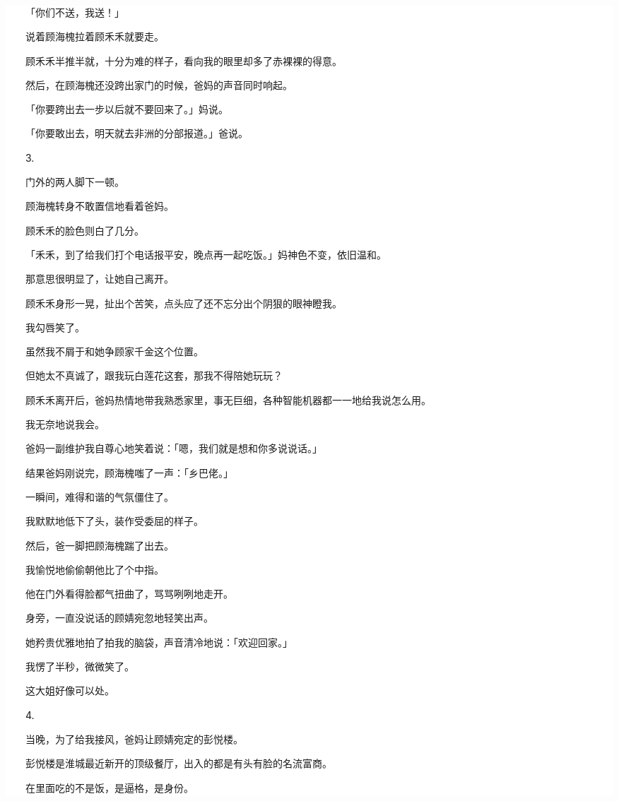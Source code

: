 &emsp;&emsp;「你们不送，我送！」  
  
&emsp;&emsp;说着顾海槐拉着顾禾禾就要走。  
  
&emsp;&emsp;顾禾禾半推半就，十分为难的样子，看向我的眼里却多了赤裸裸的得意。  
  
&emsp;&emsp;然后，在顾海槐还没跨出家门的时候，爸妈的声音同时响起。  
  
&emsp;&emsp;「你要跨出去一步以后就不要回来了。」妈说。  
  
&emsp;&emsp;「你要敢出去，明天就去非洲的分部报道。」爸说。  
  
&emsp;&emsp;3.  
  
&emsp;&emsp;门外的两人脚下一顿。  
  
&emsp;&emsp;顾海槐转身不敢置信地看着爸妈。  
  
&emsp;&emsp;顾禾禾的脸色则白了几分。  
  
&emsp;&emsp;「禾禾，到了给我们打个电话报平安，晚点再一起吃饭。」妈神色不变，依旧温和。  
  
&emsp;&emsp;那意思很明显了，让她自己离开。  
  
&emsp;&emsp;顾禾禾身形一晃，扯出个苦笑，点头应了还不忘分出个阴狠的眼神瞪我。  
  
&emsp;&emsp;我勾唇笑了。  
  
&emsp;&emsp;虽然我不屑于和她争顾家千金这个位置。  
  
&emsp;&emsp;但她太不真诚了，跟我玩白莲花这套，那我不得陪她玩玩？  
  
&emsp;&emsp;顾禾禾离开后，爸妈热情地带我熟悉家里，事无巨细，各种智能机器都一一地给我说怎么用。  
  
&emsp;&emsp;我无奈地说我会。  
  
&emsp;&emsp;爸妈一副维护我自尊心地笑着说：「嗯，我们就是想和你多说说话。」  
  
&emsp;&emsp;结果爸妈刚说完，顾海槐嗤了一声：「乡巴佬。」  
  
&emsp;&emsp;一瞬间，难得和谐的气氛僵住了。  
  
&emsp;&emsp;我默默地低下了头，装作受委屈的样子。  
  
&emsp;&emsp;然后，爸一脚把顾海槐踹了出去。  
  
&emsp;&emsp;我愉悦地偷偷朝他比了个中指。  
  
&emsp;&emsp;他在门外看得脸都气扭曲了，骂骂咧咧地走开。  
  
&emsp;&emsp;身旁，一直没说话的顾婧宛忽地轻笑出声。  
  
&emsp;&emsp;她矜贵优雅地拍了拍我的脑袋，声音清冷地说：「欢迎回家。」  
  
&emsp;&emsp;我愣了半秒，微微笑了。  
  
&emsp;&emsp;这大姐好像可以处。  
  
&emsp;&emsp;4.  
  
&emsp;&emsp;当晚，为了给我接风，爸妈让顾婧宛定的彭悦楼。  
  
&emsp;&emsp;彭悦楼是淮城最近新开的顶级餐厅，出入的都是有头有脸的名流富商。  
  
&emsp;&emsp;在里面吃的不是饭，是逼格，是身份。  
  